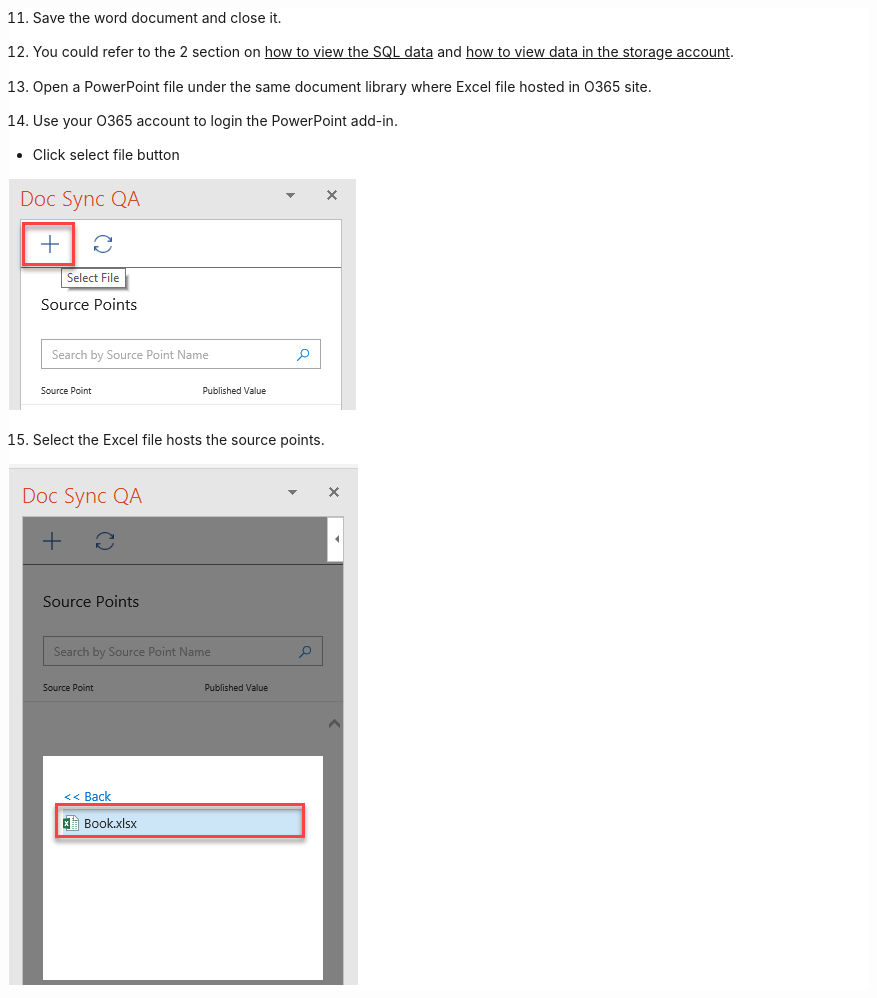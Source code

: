11. Save the word document and close it. 

12. You could refer to the 2 section on [how to view the SQL data](#how-to-view-azure-sql-data) and [how to view data in the storage account](#how-to-view-data-in-the-storage-account).

13. Open a PowerPoint file under the same document library where Excel file hosted in O365 site.

14. Use your O365 account to login the PowerPoint add-in.
	
   - Click select file button
	 
   ![](Images/powerpointselectfile.png)

15. Select the Excel file hosts the source points. 

   ![](Images/fileexplorer2.png)
